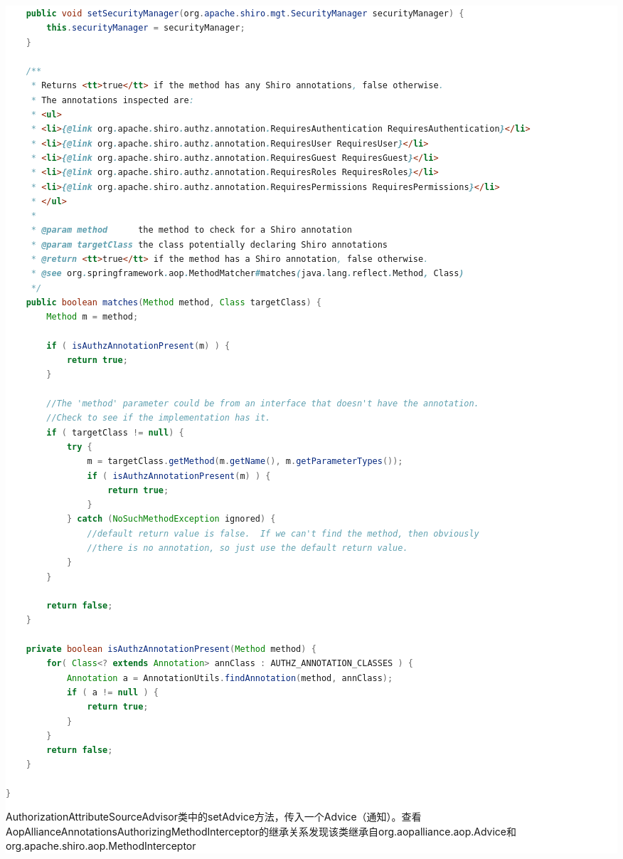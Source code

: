 ```java
    public void setSecurityManager(org.apache.shiro.mgt.SecurityManager securityManager) {
        this.securityManager = securityManager;
    }

    /**
     * Returns <tt>true</tt> if the method has any Shiro annotations, false otherwise.
     * The annotations inspected are:
     * <ul>
     * <li>{@link org.apache.shiro.authz.annotation.RequiresAuthentication RequiresAuthentication}</li>
     * <li>{@link org.apache.shiro.authz.annotation.RequiresUser RequiresUser}</li>
     * <li>{@link org.apache.shiro.authz.annotation.RequiresGuest RequiresGuest}</li>
     * <li>{@link org.apache.shiro.authz.annotation.RequiresRoles RequiresRoles}</li>
     * <li>{@link org.apache.shiro.authz.annotation.RequiresPermissions RequiresPermissions}</li>
     * </ul>
     *
     * @param method      the method to check for a Shiro annotation
     * @param targetClass the class potentially declaring Shiro annotations
     * @return <tt>true</tt> if the method has a Shiro annotation, false otherwise.
     * @see org.springframework.aop.MethodMatcher#matches(java.lang.reflect.Method, Class)
     */
    public boolean matches(Method method, Class targetClass) {
        Method m = method;

        if ( isAuthzAnnotationPresent(m) ) {
            return true;
        }

        //The 'method' parameter could be from an interface that doesn't have the annotation.
        //Check to see if the implementation has it.
        if ( targetClass != null) {
            try {
                m = targetClass.getMethod(m.getName(), m.getParameterTypes());
                if ( isAuthzAnnotationPresent(m) ) {
                    return true;
                }
            } catch (NoSuchMethodException ignored) {
                //default return value is false.  If we can't find the method, then obviously
                //there is no annotation, so just use the default return value.
            }
        }

        return false;
    }

    private boolean isAuthzAnnotationPresent(Method method) {
        for( Class<? extends Annotation> annClass : AUTHZ_ANNOTATION_CLASSES ) {
            Annotation a = AnnotationUtils.findAnnotation(method, annClass);
            if ( a != null ) {
                return true;
            }
        }
        return false;
    }

}
```
AuthorizationAttributeSourceAdvisor类中的setAdvice方法，传入一个Advice（通知）。查看AopAllianceAnnotationsAuthorizingMethodInterceptor的继承关系发现该类继承自org.aopalliance.aop.Advice和org.apache.shiro.aop.MethodInterceptor